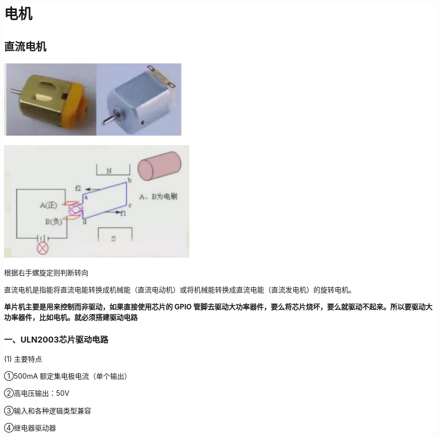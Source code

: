# 电机

## 直流电机

![image-20241125223528046](.\img\image-20241125223528046.png)

![image-20241125223604462](.\img\image-20241125223604462.png)

根据右手螺旋定则判断转向

直流电机是指能将直流电能转换成机械能（直流电动机）或将机械能转换成直流电能（直流发电机）的旋转电机。

**单片机主要是用来控制而非驱动，如果直接使用芯片的 GPIO 管脚去驱动大功率器件，要么将芯片烧坏，要么就驱动不起来。所以要驱动大功率器件，比如电机。就必须搭建驱动电路**

### 一、ULN2003芯片驱动电路

(1) 主要特点

①500mA 额定集电极电流（单个输出）

②高电压输出：50V

③输入和各种逻辑类型兼容

④继电器驱动器
